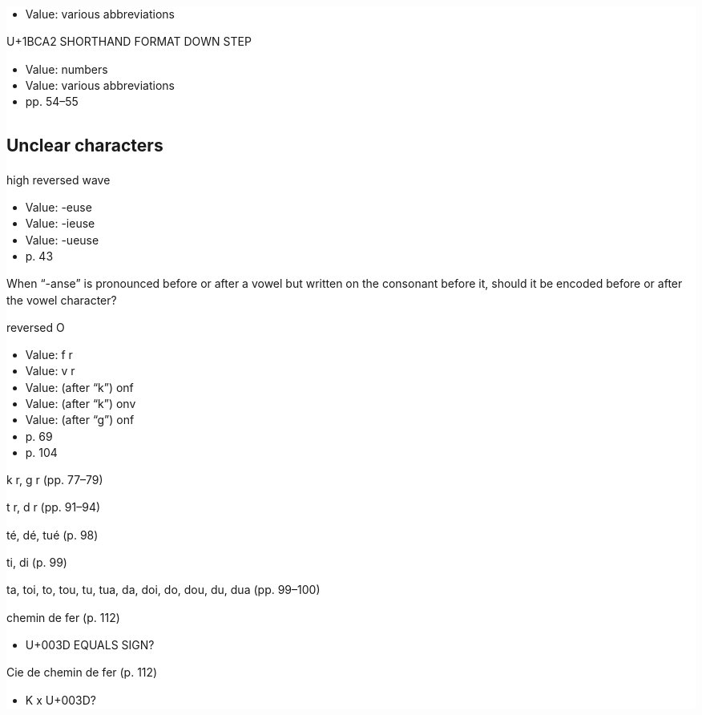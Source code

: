 * Value: various abbreviations

U+1BCA2 SHORTHAND FORMAT DOWN STEP

* Value: numbers
* Value: various abbreviations
* pp. 54–55

## Unclear characters

high reversed wave

* Value: -euse
* Value: -ieuse
* Value: -ueuse
* p. 43

When “-anse” is pronounced before or after a vowel but written on the consonant
before it, should it be encoded before or after the vowel character?

reversed O

* Value: f r
* Value: v r
* Value: (after “k”) onf
* Value: (after “k”) onv
* Value: (after “g”) onf
* p. 69
* p. 104

k r, g r (pp. 77–79)

t r, d r (pp. 91–94)

té, dé, tué (p. 98)

ti, di (p. 99)

ta, toi, to, tou, tu, tua, da, doi, do, dou, du, dua (pp. 99–100)

chemin de fer (p. 112)

* U+003D EQUALS SIGN?

Cie de chemin de fer (p. 112)

* K x U+003D?


